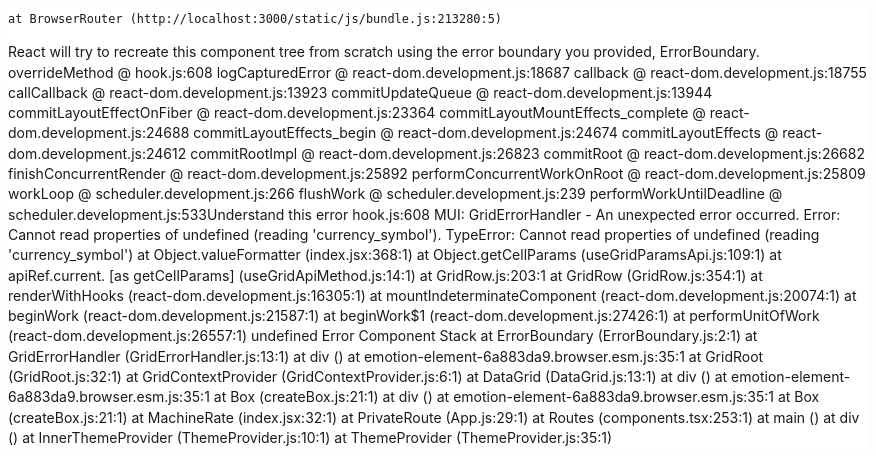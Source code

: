     at BrowserRouter (http://localhost:3000/static/js/bundle.js:213280:5)

React will try to recreate this component tree from scratch using the error boundary you provided, ErrorBoundary.
overrideMethod @ hook.js:608
logCapturedError @ react-dom.development.js:18687
callback @ react-dom.development.js:18755
callCallback @ react-dom.development.js:13923
commitUpdateQueue @ react-dom.development.js:13944
commitLayoutEffectOnFiber @ react-dom.development.js:23364
commitLayoutMountEffects_complete @ react-dom.development.js:24688
commitLayoutEffects_begin @ react-dom.development.js:24674
commitLayoutEffects @ react-dom.development.js:24612
commitRootImpl @ react-dom.development.js:26823
commitRoot @ react-dom.development.js:26682
finishConcurrentRender @ react-dom.development.js:25892
performConcurrentWorkOnRoot @ react-dom.development.js:25809
workLoop @ scheduler.development.js:266
flushWork @ scheduler.development.js:239
performWorkUntilDeadline @ scheduler.development.js:533Understand this error
hook.js:608 MUI: GridErrorHandler - An unexpected error occurred. Error: Cannot read properties of undefined (reading 'currency_symbol').  TypeError: Cannot read properties of undefined (reading 'currency_symbol')
    at Object.valueFormatter (index.jsx:368:1)
    at Object.getCellParams (useGridParamsApi.js:109:1)
    at apiRef.current.<computed> [as getCellParams] (useGridApiMethod.js:14:1)
    at GridRow.js:203:1
    at GridRow (GridRow.js:354:1)
    at renderWithHooks (react-dom.development.js:16305:1)
    at mountIndeterminateComponent (react-dom.development.js:20074:1)
    at beginWork (react-dom.development.js:21587:1)
    at beginWork$1 (react-dom.development.js:27426:1)
    at performUnitOfWork (react-dom.development.js:26557:1) undefined Error Component Stack
    at ErrorBoundary (ErrorBoundary.js:2:1)
    at GridErrorHandler (GridErrorHandler.js:13:1)
    at div (<anonymous>)
    at emotion-element-6a883da9.browser.esm.js:35:1
    at GridRoot (GridRoot.js:32:1)
    at GridContextProvider (GridContextProvider.js:6:1)
    at DataGrid (DataGrid.js:13:1)
    at div (<anonymous>)
    at emotion-element-6a883da9.browser.esm.js:35:1
    at Box (createBox.js:21:1)
    at div (<anonymous>)
    at emotion-element-6a883da9.browser.esm.js:35:1
    at Box (createBox.js:21:1)
    at MachineRate (index.jsx:32:1)
    at PrivateRoute (App.js:29:1)
    at Routes (components.tsx:253:1)
    at main (<anonymous>)
    at div (<anonymous>)
    at InnerThemeProvider (ThemeProvider.js:10:1)
    at ThemeProvider (ThemeProvider.js:35:1)
